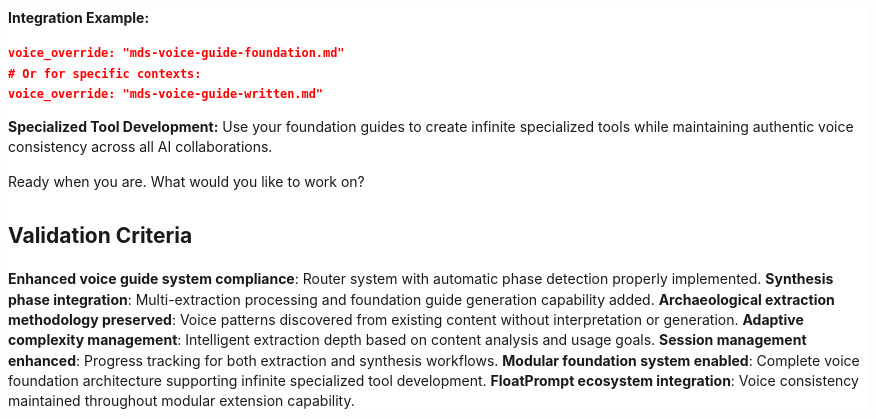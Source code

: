 **Integration Example:**
```json
voice_override: "mds-voice-guide-foundation.md"
# Or for specific contexts:
voice_override: "mds-voice-guide-written.md"
```

**Specialized Tool Development:**
Use your foundation guides to create infinite specialized tools while maintaining authentic voice consistency across all AI collaborations.

Ready when you are. What would you like to work on?

## Validation Criteria

**Enhanced voice guide system compliance**: Router system with automatic phase detection properly implemented. **Synthesis phase integration**: Multi-extraction processing and foundation guide generation capability added. **Archaeological extraction methodology preserved**: Voice patterns discovered from existing content without interpretation or generation. **Adaptive complexity management**: Intelligent extraction depth based on content analysis and usage goals. **Session management enhanced**: Progress tracking for both extraction and synthesis workflows. **Modular foundation system enabled**: Complete voice foundation architecture supporting infinite specialized tool development. **FloatPrompt ecosystem integration**: Voice consistency maintained throughout modular extension capability.
